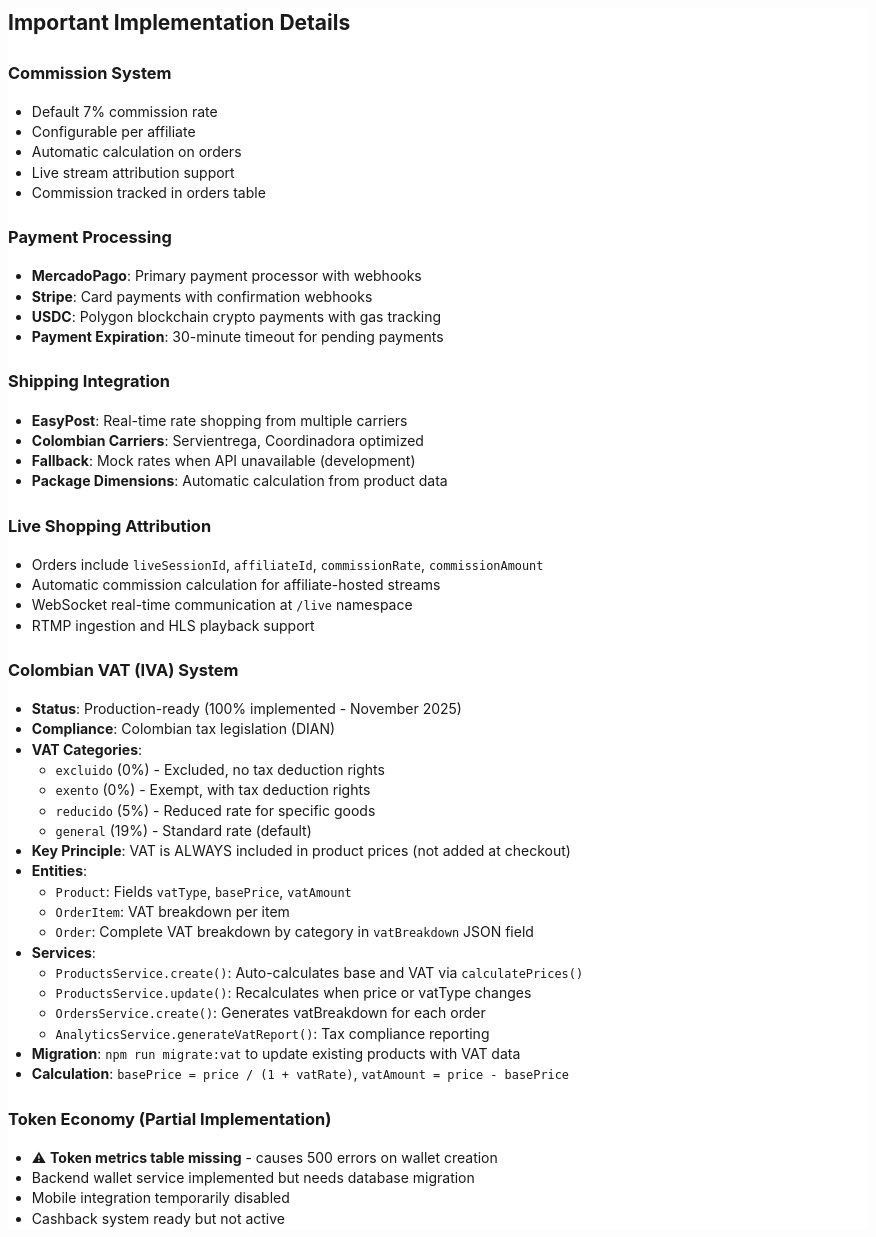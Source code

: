 ## Important Implementation Details

### Commission System
- Default 7% commission rate
- Configurable per affiliate
- Automatic calculation on orders
- Live stream attribution support
- Commission tracked in orders table

### Payment Processing
- **MercadoPago**: Primary payment processor with webhooks
- **Stripe**: Card payments with confirmation webhooks
- **USDC**: Polygon blockchain crypto payments with gas tracking
- **Payment Expiration**: 30-minute timeout for pending payments

### Shipping Integration
- **EasyPost**: Real-time rate shopping from multiple carriers
- **Colombian Carriers**: Servientrega, Coordinadora optimized
- **Fallback**: Mock rates when API unavailable (development)
- **Package Dimensions**: Automatic calculation from product data

### Live Shopping Attribution
- Orders include `liveSessionId`, `affiliateId`, `commissionRate`, `commissionAmount`
- Automatic commission calculation for affiliate-hosted streams
- WebSocket real-time communication at `/live` namespace
- RTMP ingestion and HLS playback support

### Colombian VAT (IVA) System
- **Status**: Production-ready (100% implemented - November 2025)
- **Compliance**: Colombian tax legislation (DIAN)
- **VAT Categories**:
  - `excluido` (0%) - Excluded, no tax deduction rights
  - `exento` (0%) - Exempt, with tax deduction rights
  - `reducido` (5%) - Reduced rate for specific goods
  - `general` (19%) - Standard rate (default)
- **Key Principle**: VAT is ALWAYS included in product prices (not added at checkout)
- **Entities**:
  - `Product`: Fields `vatType`, `basePrice`, `vatAmount`
  - `OrderItem`: VAT breakdown per item
  - `Order`: Complete VAT breakdown by category in `vatBreakdown` JSON field
- **Services**:
  - `ProductsService.create()`: Auto-calculates base and VAT via `calculatePrices()`
  - `ProductsService.update()`: Recalculates when price or vatType changes
  - `OrdersService.create()`: Generates vatBreakdown for each order
  - `AnalyticsService.generateVatReport()`: Tax compliance reporting
- **Migration**: `npm run migrate:vat` to update existing products with VAT data
- **Calculation**: `basePrice = price / (1 + vatRate)`, `vatAmount = price - basePrice`

### Token Economy (Partial Implementation)
- ⚠️ **Token metrics table missing** - causes 500 errors on wallet creation
- Backend wallet service implemented but needs database migration
- Mobile integration temporarily disabled
- Cashback system ready but not active
